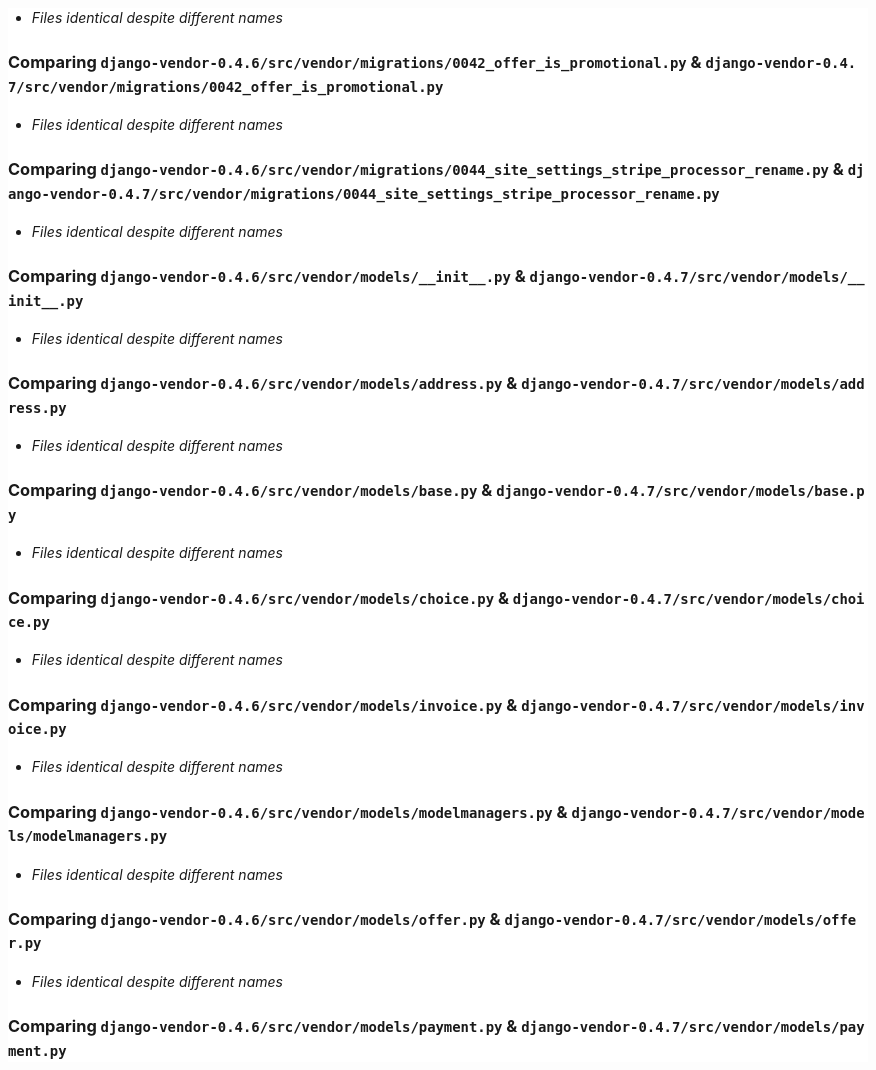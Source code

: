  * *Files identical despite different names*

### Comparing `django-vendor-0.4.6/src/vendor/migrations/0042_offer_is_promotional.py` & `django-vendor-0.4.7/src/vendor/migrations/0042_offer_is_promotional.py`

 * *Files identical despite different names*

### Comparing `django-vendor-0.4.6/src/vendor/migrations/0044_site_settings_stripe_processor_rename.py` & `django-vendor-0.4.7/src/vendor/migrations/0044_site_settings_stripe_processor_rename.py`

 * *Files identical despite different names*

### Comparing `django-vendor-0.4.6/src/vendor/models/__init__.py` & `django-vendor-0.4.7/src/vendor/models/__init__.py`

 * *Files identical despite different names*

### Comparing `django-vendor-0.4.6/src/vendor/models/address.py` & `django-vendor-0.4.7/src/vendor/models/address.py`

 * *Files identical despite different names*

### Comparing `django-vendor-0.4.6/src/vendor/models/base.py` & `django-vendor-0.4.7/src/vendor/models/base.py`

 * *Files identical despite different names*

### Comparing `django-vendor-0.4.6/src/vendor/models/choice.py` & `django-vendor-0.4.7/src/vendor/models/choice.py`

 * *Files identical despite different names*

### Comparing `django-vendor-0.4.6/src/vendor/models/invoice.py` & `django-vendor-0.4.7/src/vendor/models/invoice.py`

 * *Files identical despite different names*

### Comparing `django-vendor-0.4.6/src/vendor/models/modelmanagers.py` & `django-vendor-0.4.7/src/vendor/models/modelmanagers.py`

 * *Files identical despite different names*

### Comparing `django-vendor-0.4.6/src/vendor/models/offer.py` & `django-vendor-0.4.7/src/vendor/models/offer.py`

 * *Files identical despite different names*

### Comparing `django-vendor-0.4.6/src/vendor/models/payment.py` & `django-vendor-0.4.7/src/vendor/models/payment.py`
